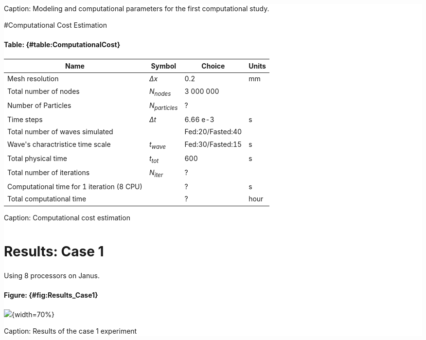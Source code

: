 Caption: Modeling and computational parameters for the first computational study.








#Computational Cost Estimation
#### Table:  {#table:ComputationalCost}

| Name                                  	   |Symbol          |Choice          | Units |
|--------------------------------------------|----------------|----------------|-------|
| Mesh resolution		        	               |$\Delta x$      |0.2		         | mm    |
| Total number of nodes		        	         |$N_{nodes}$     |3 000 000	     |       |
| Number of Particles                   	   |$N_{particles}$ |?               |       |
| Time steps		               	           	 |$\Delta t$      |6.66 e-3	       | s     |
| Total number of waves simulated       	   |	              |Fed:20/Fasted:40|       |
| Wave's charactristice time scale      	   |$t_{wave}$      |Fed:30/Fasted:15| s     |
| Total physical time		                     |$t_{tot}$       |600             | s     |
| Total number of iterations           		   |$N_{iter}$      |?               |       |
| Computational time for 1 iteration (8 CPU) |		            |?		           | s     |
| Total computational time		               |		            |?               | hour  |

Caption: Computational cost estimation


# Results: Case 1

Using 8 processors on Janus.

#### Figure: {#fig:Results_Case1}

![](./Figures/Drug_Case_0mM_Buffer.png){width=70%}

Caption: Results of the case 1 experiment

